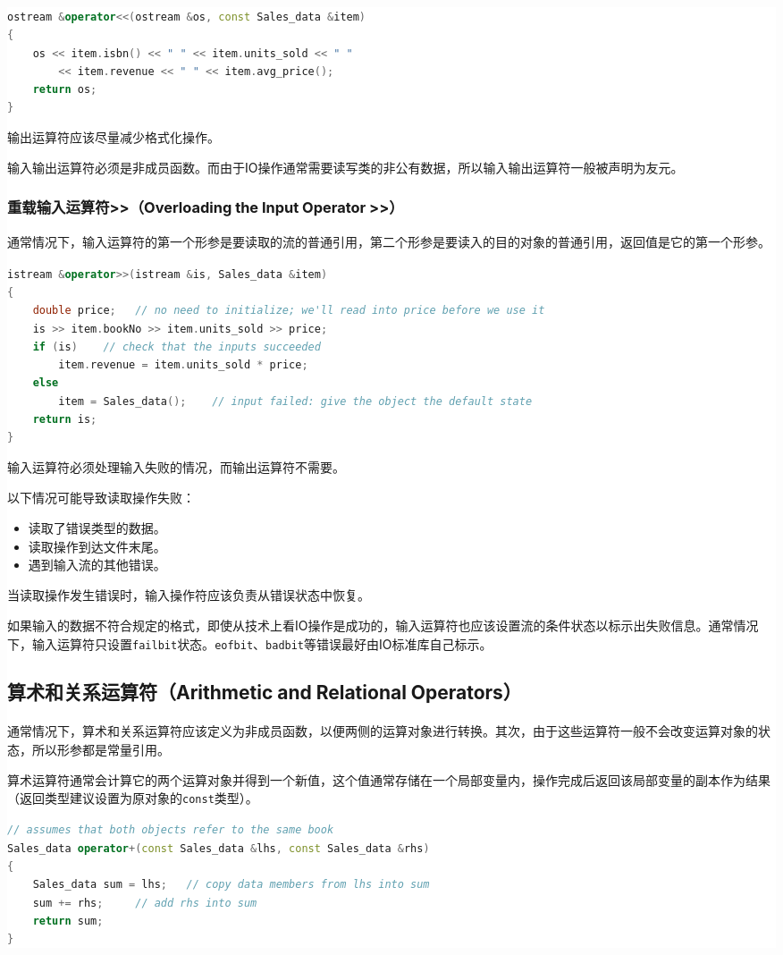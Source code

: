 ```c++
ostream &operator<<(ostream &os, const Sales_data &item)
{
    os << item.isbn() << " " << item.units_sold << " "
        << item.revenue << " " << item.avg_price();
    return os;
}
```

输出运算符应该尽量减少格式化操作。

输入输出运算符必须是非成员函数。而由于IO操作通常需要读写类的非公有数据，所以输入输出运算符一般被声明为友元。

### 重载输入运算符>>（Overloading the Input Operator >>）

通常情况下，输入运算符的第一个形参是要读取的流的普通引用，第二个形参是要读入的目的对象的普通引用，返回值是它的第一个形参。

```c++
istream &operator>>(istream &is, Sales_data &item)
{
    double price;   // no need to initialize; we'll read into price before we use it
    is >> item.bookNo >> item.units_sold >> price;
    if (is)    // check that the inputs succeeded
        item.revenue = item.units_sold * price;
    else
        item = Sales_data();    // input failed: give the object the default state
    return is;
}
```

输入运算符必须处理输入失败的情况，而输出运算符不需要。

以下情况可能导致读取操作失败：

- 读取了错误类型的数据。
- 读取操作到达文件末尾。
- 遇到输入流的其他错误。

当读取操作发生错误时，输入操作符应该负责从错误状态中恢复。

如果输入的数据不符合规定的格式，即使从技术上看IO操作是成功的，输入运算符也应该设置流的条件状态以标示出失败信息。通常情况下，输入运算符只设置`failbit`状态。`eofbit`、`badbit`等错误最好由IO标准库自己标示。

## 算术和关系运算符（Arithmetic and Relational Operators）

通常情况下，算术和关系运算符应该定义为非成员函数，以便两侧的运算对象进行转换。其次，由于这些运算符一般不会改变运算对象的状态，所以形参都是常量引用。

算术运算符通常会计算它的两个运算对象并得到一个新值，这个值通常存储在一个局部变量内，操作完成后返回该局部变量的副本作为结果（返回类型建议设置为原对象的`const`类型）。

```c++
// assumes that both objects refer to the same book
Sales_data operator+(const Sales_data &lhs, const Sales_data &rhs)
{
    Sales_data sum = lhs;   // copy data members from lhs into sum
    sum += rhs;     // add rhs into sum
    return sum;
}
```
